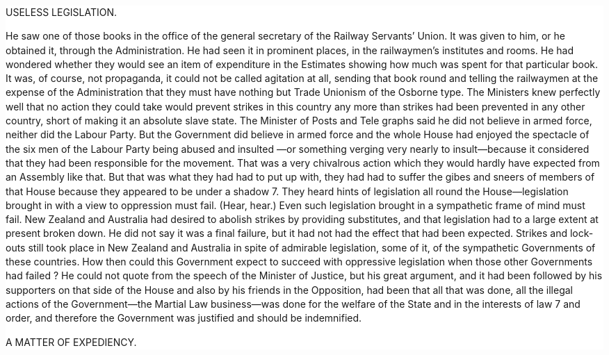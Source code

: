 </debateSection>

<debateSection name="#useless_legislation">

<heading>USELESS LEGISLATION.</heading>

<p>He saw one of those books in the office of the general secretary of the Railway Servants&#x2019; Union. It was given to him, or he obtained it, through the Administration. He had seen it in prominent places, in the railwaymen&#x2019;s institutes and rooms. He had wondered whether they would see an item of expenditure in the Estimates showing how much was spent for that particular book. It was, of course, not propaganda, it could not be called agitation at all, sending that book round and telling the railwaymen at the expense of the Administration that they must have nothing but Trade Unionism of the Osborne type. The Ministers knew perfectly well that no action they could take would prevent strikes in this country any more than strikes had been prevented in any other country, short of making it an absolute slave state. The Minister of Posts and Tele graphs said he did not believe in armed force, neither did the Labour Party. But the Government did believe in armed force and the whole House had enjoyed the spectacle of the six men of the Labour Party being abused and insulted &#x2014;or something verging very nearly to insult&#x2014;because it considered that they had been responsible for the movement. That was a very chivalrous action which they would hardly have expected from an Assembly like that. But that was what they had had to put up with, they had had to suffer the gibes and sneers of members of that House because they appeared to be under a shadow 7. They heard hints of legislation all round the House&#x2014;legislation brought in with a view to oppression must fail. (Hear, hear.) Even such legislation brought in a sympathetic frame of mind must fail. New Zealand and Australia had desired to abolish strikes by providing substitutes, and that legislation had to a large extent at present broken down. He did not say it was a final failure, but it had not had the effect that had been expected. Strikes and lock-outs still took place in New Zealand and Australia in spite of admirable legislation, some of it, of the sympathetic Governments of these countries. How then could this Government expect to succeed with oppressive legislation when those other Governments had failed &#x003F; He could not quote from the speech of the Minister of Justice, but his great argument, and it had been followed by his supporters on that side of the House and also by his friends in the Opposition, had been that all that was done, all the illegal actions of the Government&#x2014;the Martial Law business&#x2014;was done for the welfare of the State and in the interests of law 7 and order, and therefore the Government was justified and should be indemnified.</p>

</debateSection>

<debateSection name="#a_matter_of_expediency">

<heading>A MATTER OF EXPEDIENCY.</heading>
